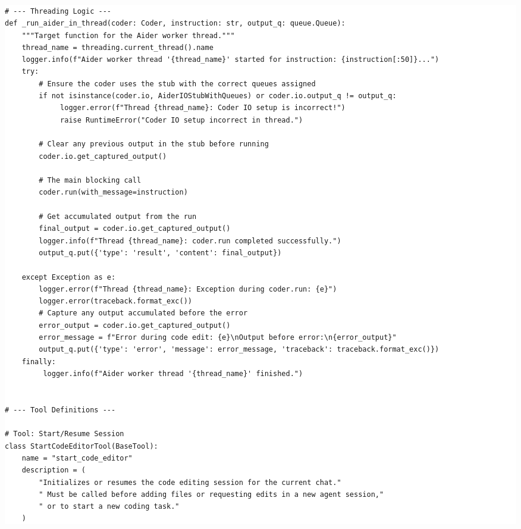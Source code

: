     # --- Threading Logic ---
    def _run_aider_in_thread(coder: Coder, instruction: str, output_q: queue.Queue):
        """Target function for the Aider worker thread."""
        thread_name = threading.current_thread().name
        logger.info(f"Aider worker thread '{thread_name}' started for instruction: {instruction[:50]}...")
        try:
            # Ensure the coder uses the stub with the correct queues assigned
            if not isinstance(coder.io, AiderIOStubWithQueues) or coder.io.output_q != output_q:
                 logger.error(f"Thread {thread_name}: Coder IO setup is incorrect!")
                 raise RuntimeError("Coder IO setup incorrect in thread.")

            # Clear any previous output in the stub before running
            coder.io.get_captured_output()

            # The main blocking call
            coder.run(with_message=instruction)

            # Get accumulated output from the run
            final_output = coder.io.get_captured_output()
            logger.info(f"Thread {thread_name}: coder.run completed successfully.")
            output_q.put({'type': 'result', 'content': final_output})

        except Exception as e:
            logger.error(f"Thread {thread_name}: Exception during coder.run: {e}")
            logger.error(traceback.format_exc())
            # Capture any output accumulated before the error
            error_output = coder.io.get_captured_output()
            error_message = f"Error during code edit: {e}\nOutput before error:\n{error_output}"
            output_q.put({'type': 'error', 'message': error_message, 'traceback': traceback.format_exc()})
        finally:
             logger.info(f"Aider worker thread '{thread_name}' finished.")


    # --- Tool Definitions ---

    # Tool: Start/Resume Session
    class StartCodeEditorTool(BaseTool):
        name = "start_code_editor"
        description = (
            "Initializes or resumes the code editing session for the current chat."
            " Must be called before adding files or requesting edits in a new agent session,"
            " or to start a new coding task."
        )
